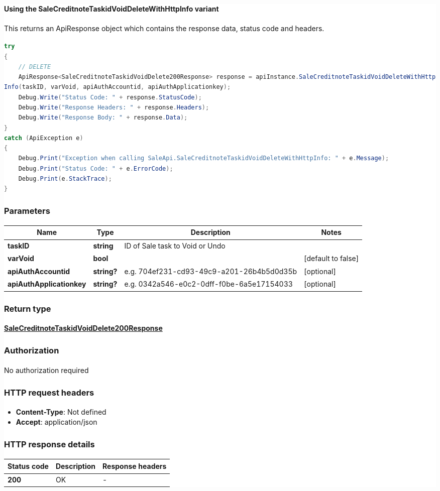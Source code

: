 #### Using the SaleCreditnoteTaskidVoidDeleteWithHttpInfo variant

This returns an ApiResponse object which contains the response data, status code and headers.

```csharp
try
{
    // DELETE
    ApiResponse<SaleCreditnoteTaskidVoidDelete200Response> response = apiInstance.SaleCreditnoteTaskidVoidDeleteWithHttpInfo(taskID, varVoid, apiAuthAccountid, apiAuthApplicationkey);
    Debug.Write("Status Code: " + response.StatusCode);
    Debug.Write("Response Headers: " + response.Headers);
    Debug.Write("Response Body: " + response.Data);
}
catch (ApiException e)
{
    Debug.Print("Exception when calling SaleApi.SaleCreditnoteTaskidVoidDeleteWithHttpInfo: " + e.Message);
    Debug.Print("Status Code: " + e.ErrorCode);
    Debug.Print(e.StackTrace);
}
```

### Parameters

| Name                      | Type        | Description                               | Notes              |
| ------------------------- | ----------- | ----------------------------------------- | ------------------ |
| **taskID**                | **string**  | ID of Sale task to Void or Undo           |                    |
| **varVoid**               | **bool**    |                                           | [default to false] |
| **apiAuthAccountid**      | **string?** | e.g. 704ef231-cd93-49c9-a201-26b4b5d0d35b | [optional]         |
| **apiAuthApplicationkey** | **string?** | e.g. 0342a546-e0c2-0dff-f0be-6a5e17154033 | [optional]         |

### Return type

[**SaleCreditnoteTaskidVoidDelete200Response**](SaleCreditnoteTaskidVoidDelete200Response.md)

### Authorization

No authorization required

### HTTP request headers

-   **Content-Type**: Not defined
-   **Accept**: application/json

### HTTP response details

| Status code | Description | Response headers |
| ----------- | ----------- | ---------------- |
| **200**     | OK          | -                |
